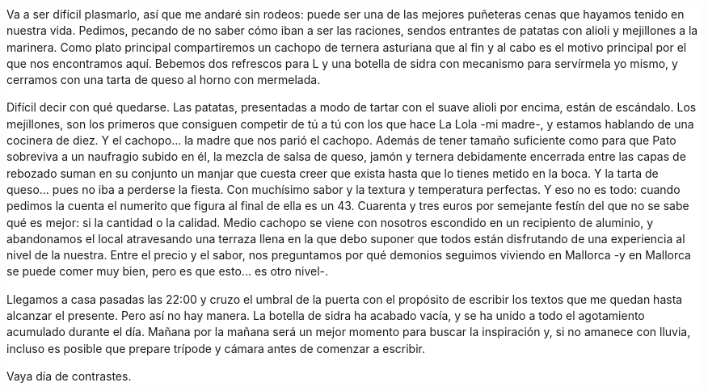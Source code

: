 Va a ser difícil plasmarlo, así que me andaré sin rodeos: puede ser una de las mejores puñeteras cenas que hayamos tenido en nuestra vida. Pedimos, pecando de no saber cómo iban a ser las raciones, sendos entrantes de patatas con alioli y mejillones a la marinera. Como plato principal compartiremos un cachopo de ternera asturiana que al fin y al cabo es el motivo principal por el que nos encontramos aquí. Bebemos dos refrescos para L y una botella de sidra con mecanismo para servírmela yo mismo, y cerramos con una tarta de queso al horno con mermelada.

Difícil decir con qué quedarse. Las patatas, presentadas a modo de tartar con el suave alioli por encima, están de escándalo. Los mejillones, son los primeros que consiguen competir de tú a tú con los que hace La Lola -mi madre-, y estamos hablando de una cocinera de diez. Y el cachopo... la madre que nos parió el cachopo. Además de tener tamaño suficiente como para que Pato sobreviva a un naufragio subido en él, la mezcla de salsa de queso, jamón y ternera debidamente encerrada entre las capas de rebozado suman en su conjunto un manjar que cuesta creer que exista hasta que lo tienes metido en la boca. Y la tarta de queso... pues no iba a perderse la fiesta. Con muchísimo sabor y la textura y temperatura perfectas. Y eso no es todo: cuando pedimos la cuenta el numerito que figura al final de ella es un 43. Cuarenta y tres euros por semejante festín del que no se sabe qué es mejor: si la cantidad o la calidad. Medio cachopo se viene con nosotros escondido en un recipiento de aluminio, y abandonamos el local atravesando una terraza llena en la que debo suponer que todos están disfrutando de una experiencia al nivel de la nuestra. Entre el precio y el sabor, nos preguntamos por qué demonios seguimos viviendo en Mallorca -y en Mallorca se puede comer muy bien, pero es que esto... es otro nivel-.

Llegamos a casa pasadas las 22:00 y cruzo el umbral de la puerta con el propósito de escribir los textos que me quedan hasta alcanzar el presente. Pero así no hay manera. La botella de sidra ha acabado vacía, y se ha unido a todo el agotamiento acumulado durante el día. Mañana por la mañana será un mejor momento para buscar la inspiración y, si no amanece con lluvia, incluso es posible que prepare trípode y cámara antes de comenzar a escribir.

Vaya día de contrastes.